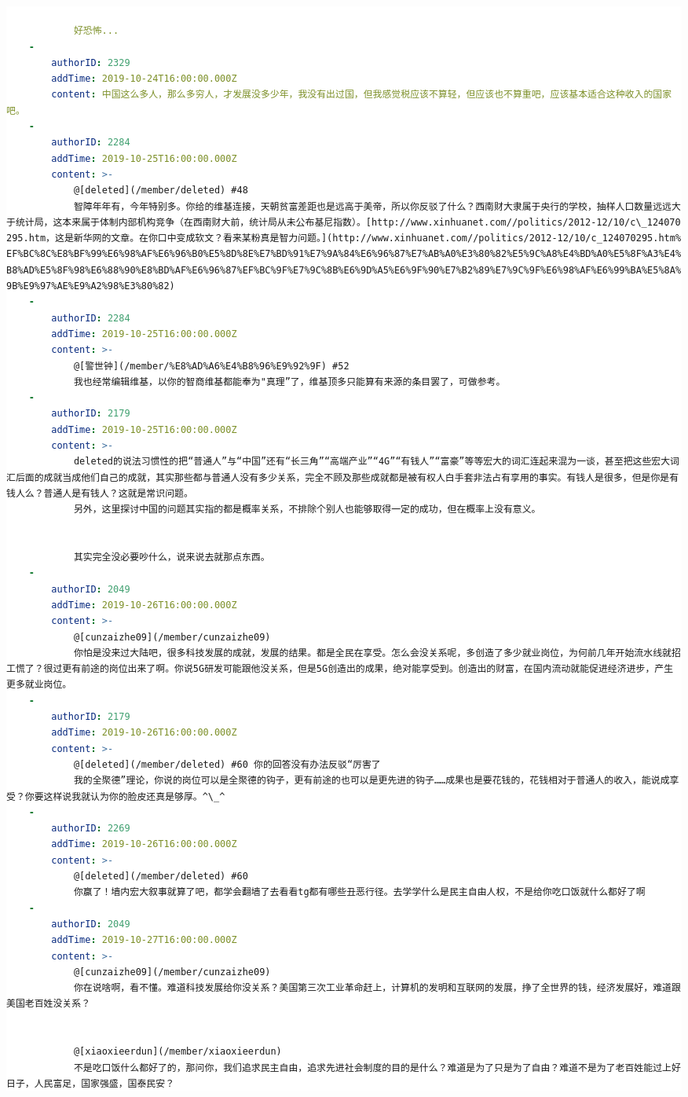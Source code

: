 ```yaml

            好恐怖...
    -
        authorID: 2329
        addTime: 2019-10-24T16:00:00.000Z
        content: 中国这么多人，那么多穷人，才发展没多少年，我没有出过国，但我感觉税应该不算轻，但应该也不算重吧，应该基本适合这种收入的国家吧。
    -
        authorID: 2284
        addTime: 2019-10-25T16:00:00.000Z
        content: >-
            @[deleted](/member/deleted) #48
            智障年年有，今年特别多。你给的维基连接，天朝贫富差距也是远高于美帝，所以你反驳了什么？西南财大隶属于央行的学校，抽样人口数量远远大于统计局，这本来属于体制内部机构竞争（在西南财大前，统计局从未公布基尼指数）。[http://www.xinhuanet.com//politics/2012-12/10/c\_124070295.htm，这是新华网的文章。在你口中变成软文？看来某粉真是智力问题。](http://www.xinhuanet.com//politics/2012-12/10/c_124070295.htm%EF%BC%8C%E8%BF%99%E6%98%AF%E6%96%B0%E5%8D%8E%E7%BD%91%E7%9A%84%E6%96%87%E7%AB%A0%E3%80%82%E5%9C%A8%E4%BD%A0%E5%8F%A3%E4%B8%AD%E5%8F%98%E6%88%90%E8%BD%AF%E6%96%87%EF%BC%9F%E7%9C%8B%E6%9D%A5%E6%9F%90%E7%B2%89%E7%9C%9F%E6%98%AF%E6%99%BA%E5%8A%9B%E9%97%AE%E9%A2%98%E3%80%82)
    -
        authorID: 2284
        addTime: 2019-10-25T16:00:00.000Z
        content: >-
            @[警世钟](/member/%E8%AD%A6%E4%B8%96%E9%92%9F) #52
            我也经常编辑维基，以你的智商维基都能奉为"真理”了，维基顶多只能算有来源的条目罢了，可做参考。
    -
        authorID: 2179
        addTime: 2019-10-25T16:00:00.000Z
        content: >-
            deleted的说法习惯性的把“普通人”与“中国”还有“长三角”“高端产业”“4G”“有钱人”“富豪”等等宏大的词汇连起来混为一谈，甚至把这些宏大词汇后面的成就当成他们自己的成就，其实那些都与普通人没有多少关系，完全不顾及那些成就都是被有权人白手套非法占有享用的事实。有钱人是很多，但是你是有钱人么？普通人是有钱人？这就是常识问题。
            另外，这里探讨中国的问题其实指的都是概率关系，不排除个别人也能够取得一定的成功，但在概率上没有意义。


            其实完全没必要吵什么，说来说去就那点东西。
    -
        authorID: 2049
        addTime: 2019-10-26T16:00:00.000Z
        content: >-
            @[cunzaizhe09](/member/cunzaizhe09)
            你怕是没来过大陆吧，很多科技发展的成就，发展的结果。都是全民在享受。怎么会没关系呢，多创造了多少就业岗位，为何前几年开始流水线就招工慌了？很过更有前途的岗位出来了啊。你说5G研发可能跟他没关系，但是5G创造出的成果，绝对能享受到。创造出的财富，在国内流动就能促进经济进步，产生更多就业岗位。
    -
        authorID: 2179
        addTime: 2019-10-26T16:00:00.000Z
        content: >-
            @[deleted](/member/deleted) #60 你的回答没有办法反驳“厉害了
            我的全聚德”理论，你说的岗位可以是全聚德的钩子，更有前途的也可以是更先进的钩子……成果也是要花钱的，花钱相对于普通人的收入，能说成享受？你要这样说我就认为你的脸皮还真是够厚。^\_^
    -
        authorID: 2269
        addTime: 2019-10-26T16:00:00.000Z
        content: >-
            @[deleted](/member/deleted) #60
            你赢了！墙内宏大叙事就算了吧，都学会翻墙了去看看tg都有哪些丑恶行径。去学学什么是民主自由人权，不是给你吃口饭就什么都好了啊
    -
        authorID: 2049
        addTime: 2019-10-27T16:00:00.000Z
        content: >-
            @[cunzaizhe09](/member/cunzaizhe09)
            你在说啥啊，看不懂。难道科技发展给你没关系？美国第三次工业革命赶上，计算机的发明和互联网的发展，挣了全世界的钱，经济发展好，难道跟美国老百姓没关系？


            @[xiaoxieerdun](/member/xiaoxieerdun)
            不是吃口饭什么都好了的，那问你，我们追求民主自由，追求先进社会制度的目的是什么？难道是为了只是为了自由？难道不是为了老百姓能过上好日子，人民富足，国家强盛，国泰民安？
```